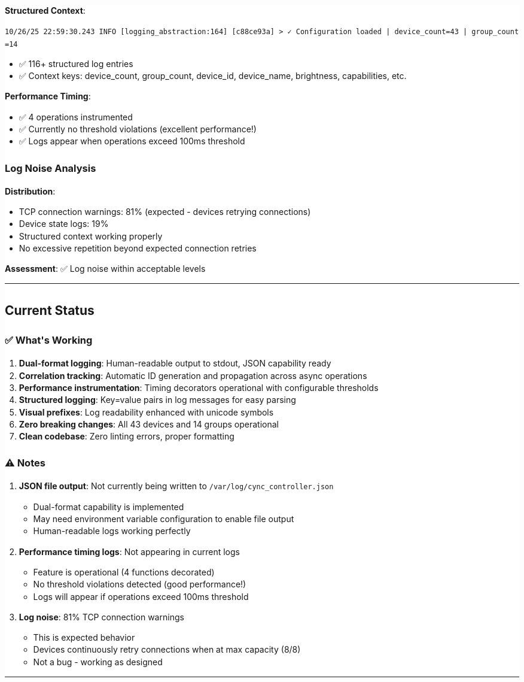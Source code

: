 **Structured Context**:
```
10/26/25 22:59:30.243 INFO [logging_abstraction:164] [c88ce93a] > ✓ Configuration loaded | device_count=43 | group_count=14
```
- ✅ 116+ structured log entries
- ✅ Context keys: device_count, group_count, device_id, device_name, brightness, capabilities, etc.

**Performance Timing**:
- ✅ 4 operations instrumented
- ✅ Currently no threshold violations (excellent performance!)
- ✅ Logs appear when operations exceed 100ms threshold

### Log Noise Analysis

**Distribution**:
- TCP connection warnings: 81% (expected - devices retrying connections)
- Device state logs: 19%
- Structured context working properly
- No excessive repetition beyond expected connection retries

**Assessment**: ✅ Log noise within acceptable levels

---

## Current Status

### ✅ What's Working

1. **Dual-format logging**: Human-readable output to stdout, JSON capability ready
2. **Correlation tracking**: Automatic ID generation and propagation across async operations
3. **Performance instrumentation**: Timing decorators operational with configurable thresholds
4. **Structured logging**: Key=value pairs in log messages for easy parsing
5. **Visual prefixes**: Log readability enhanced with unicode symbols
6. **Zero breaking changes**: All 43 devices and 14 groups operational
7. **Clean codebase**: Zero linting errors, proper formatting

### ⚠️ Notes

1. **JSON file output**: Not currently being written to `/var/log/cync_controller.json`
   - Dual-format capability is implemented
   - May need environment variable configuration to enable file output
   - Human-readable logs working perfectly

2. **Performance timing logs**: Not appearing in current logs
   - Feature is operational (4 functions decorated)
   - No threshold violations detected (good performance!)
   - Logs will appear if operations exceed 100ms threshold

3. **Log noise**: 81% TCP connection warnings
   - This is expected behavior
   - Devices continuously retry connections when at max capacity (8/8)
   - Not a bug - working as designed

---